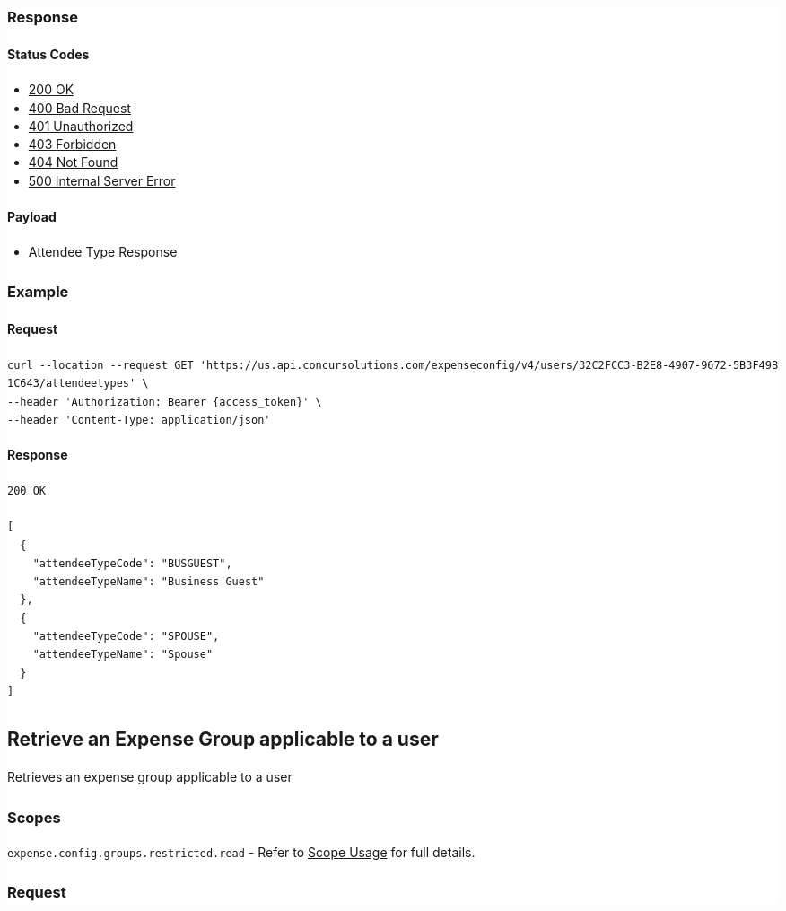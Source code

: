 ### Response

#### Status Codes

* [200 OK](https://tools.ietf.org/html/rfc7231#section-6.3.2)
* [400 Bad Request](https://tools.ietf.org/html/rfc7231#section-6.5.1)
* [401 Unauthorized](https://tools.ietf.org/html/rfc7235#section-3.1)
* [403 Forbidden](https://tools.ietf.org/html/rfc7231#section-6.5.3)
* [404 Not Found](https://tools.ietf.org/html/rfc7231#section-6.5.4)
* [500 Internal Server Error](https://tools.ietf.org/html/rfc7231#section-6.6.1)

#### Payload

* [Attendee Type Response](#attendee-type-schema)

### Example

#### Request

```shell
curl --location --request GET 'https://us.api.concursolutions.com/expenseconfig/v4/users/32C2FCC3-B2E8-4907-9672-5B3F49B1C643/attendeetypes' \
--header 'Authorization: Bearer {access_token}' \
--header 'Content-Type: application/json'
```

#### <a name="attendee-type-schema"></a> Response

```shell
200 OK

[
  {
    "attendeeTypeCode": "BUSGUEST",
    "attendeeTypeName": "Business Guest"
  },
  {
    "attendeeTypeCode": "SPOUSE",
    "attendeeTypeName": "Spouse"
  }
]
```

## Retrieve an Expense Group applicable to a user <a name="retrieve-user-expense-group"></a>

Retrieves an expense group applicable to a user

### Scopes

`expense.config.groups.restricted.read` - Refer to [Scope Usage](#scope-usage) for full details.

### Request
